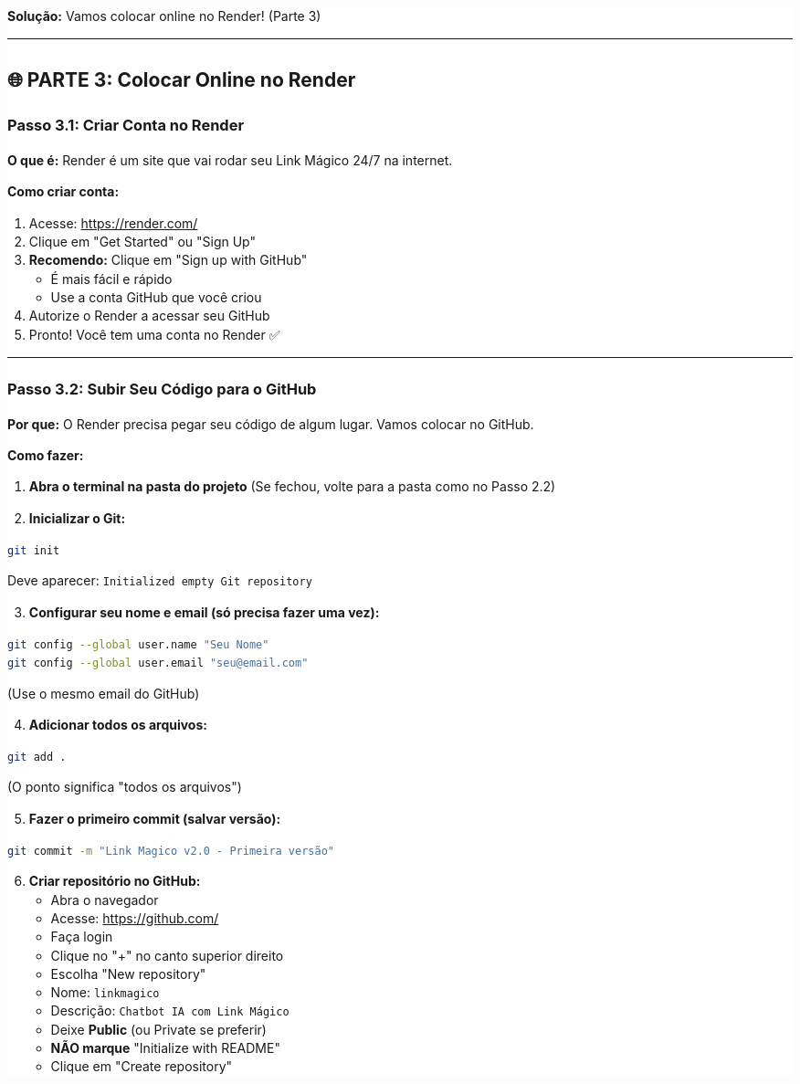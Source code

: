 **Solução:** Vamos colocar online no Render! (Parte 3)

---

## 🌐 PARTE 3: Colocar Online no Render

### Passo 3.1: Criar Conta no Render

**O que é:** Render é um site que vai rodar seu Link Mágico 24/7 na internet.

**Como criar conta:**

1. Acesse: https://render.com/
2. Clique em "Get Started" ou "Sign Up"
3. **Recomendo:** Clique em "Sign up with GitHub"
   - É mais fácil e rápido
   - Use a conta GitHub que você criou
4. Autorize o Render a acessar seu GitHub
5. Pronto! Você tem uma conta no Render ✅

---

### Passo 3.2: Subir Seu Código para o GitHub

**Por que:** O Render precisa pegar seu código de algum lugar. Vamos colocar no GitHub.

**Como fazer:**

1. **Abra o terminal na pasta do projeto**
   (Se fechou, volte para a pasta como no Passo 2.2)

2. **Inicializar o Git:**
```bash
git init
```
Deve aparecer: `Initialized empty Git repository`

3. **Configurar seu nome e email (só precisa fazer uma vez):**
```bash
git config --global user.name "Seu Nome"
git config --global user.email "seu@email.com"
```
(Use o mesmo email do GitHub)

4. **Adicionar todos os arquivos:**
```bash
git add .
```
(O ponto significa "todos os arquivos")

5. **Fazer o primeiro commit (salvar versão):**
```bash
git commit -m "Link Magico v2.0 - Primeira versão"
```

6. **Criar repositório no GitHub:**
   - Abra o navegador
   - Acesse: https://github.com/
   - Faça login
   - Clique no "+" no canto superior direito
   - Escolha "New repository"
   - Nome: `linkmagico`
   - Descrição: `Chatbot IA com Link Mágico`
   - Deixe **Public** (ou Private se preferir)
   - **NÃO marque** "Initialize with README"
   - Clique em "Create repository"
